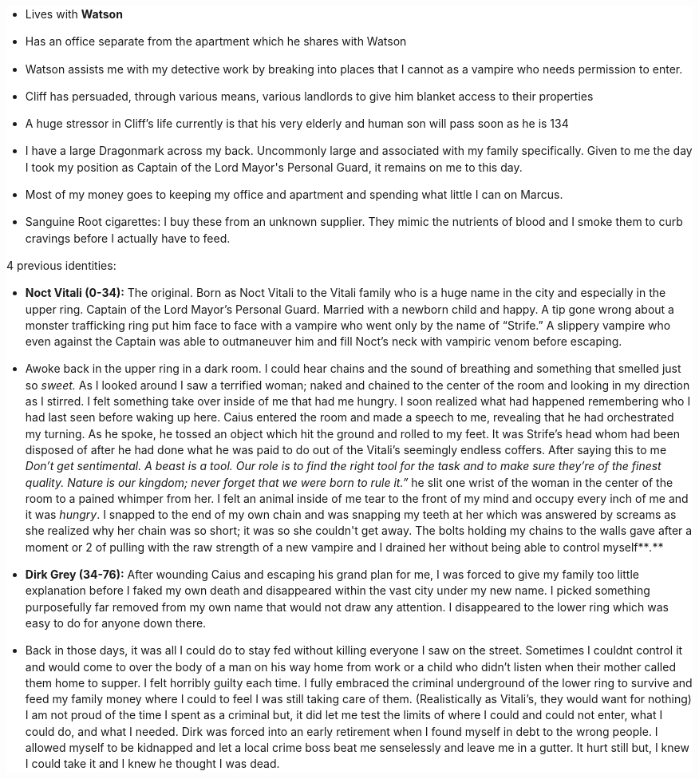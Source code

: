 - Lives with **Watson**

- Has an office separate from the apartment which he shares with Watson
- Watson assists me with my detective work by breaking into places that I cannot as a vampire who needs permission to enter. 
- Cliff has persuaded, through various means, various landlords to give him blanket access to their properties
- A huge stressor in Cliff’s life currently is that his very elderly and human son will pass soon as he is 134
- I have a large Dragonmark across my back. Uncommonly large and associated with my family specifically. Given to me the day I took my position as Captain of the Lord Mayor's Personal Guard, it remains on me to this day. 
- Most of my money goes to keeping my office and apartment and spending what little I can on Marcus. 
- Sanguine Root cigarettes: I buy these from an unknown supplier. They mimic the nutrients of blood and I smoke them to curb cravings before I actually have to feed.

4 previous identities:

- **Noct Vitali (0-34):** The original. Born as Noct Vitali to the Vitali family who is a huge name in the city and especially in the upper ring. Captain of the Lord Mayor’s Personal Guard. Married with a newborn child and happy. A tip gone wrong about a monster trafficking ring put him face to face with a vampire who went only by the name of “Strife.” A slippery vampire who even against the Captain was able to outmaneuver him and fill Noct’s neck with vampiric venom before escaping. 

- Awoke back in the upper ring in a dark room. I could hear chains and the sound of breathing and something that smelled just so _sweet._ As I looked around I saw a terrified woman; naked and chained to the center of the room and looking in my direction as I stirred. I felt something take over inside of me that had me hungry. I soon realized what had happened remembering who I had last seen before waking up here. Caius entered the room and made a speech to me, revealing that he had orchestrated my turning. As he spoke, he tossed an object which hit the ground and rolled to my feet. It was Strife’s head whom had been disposed of after he had done what he was paid to do out of the Vitali’s seemingly endless coffers. After saying this to me _Don’t get sentimental. A beast is a tool. Our role is to find the right tool for the task and to make sure they’re of the finest quality. Nature is our kingdom; never forget that we were born to rule it.”_ he slit one wrist of the woman in the center of the room to a pained whimper from her. I felt an animal inside of me tear to the front of my mind and occupy every inch of me and it was _hungry_. I snapped to the end of my own chain and was snapping my teeth at her which was answered by screams as she realized why her chain was so short; it was so she couldn't get away. The bolts holding my chains to the walls gave after a moment or 2 of pulling with the raw strength of a new vampire and I drained her without being able to control myself**_._** 

- **Dirk Grey (34-76):** After wounding Caius and escaping his grand plan for me, I was forced to give my family too little explanation before I faked my own death and disappeared within the vast city under my new name. I picked something purposefully far removed from my own name that would not draw any attention. I disappeared to the lower ring which was easy to do for anyone down there. 

- Back in those days, it was all I could do to stay fed without killing everyone I saw on the street. Sometimes I couldnt control it and would come to over the body of a man on his way home from work or a child who didn’t listen when their mother called them home to supper. I felt horribly guilty each time. I fully embraced the criminal underground of the lower ring to survive and feed my family money where I could to feel I was still taking care of them. (Realistically as Vitali’s, they would want for nothing) I am not proud of the time I spent as a criminal but, it did let me test the limits of where I could and could not enter, what I could do, and what I needed. Dirk was forced into an early retirement when I found myself in debt to the wrong people. I allowed myself to be kidnapped and let a local crime boss beat me senselessly and leave me in a gutter. It hurt still but, I knew I could take it and I knew he thought I was dead.

